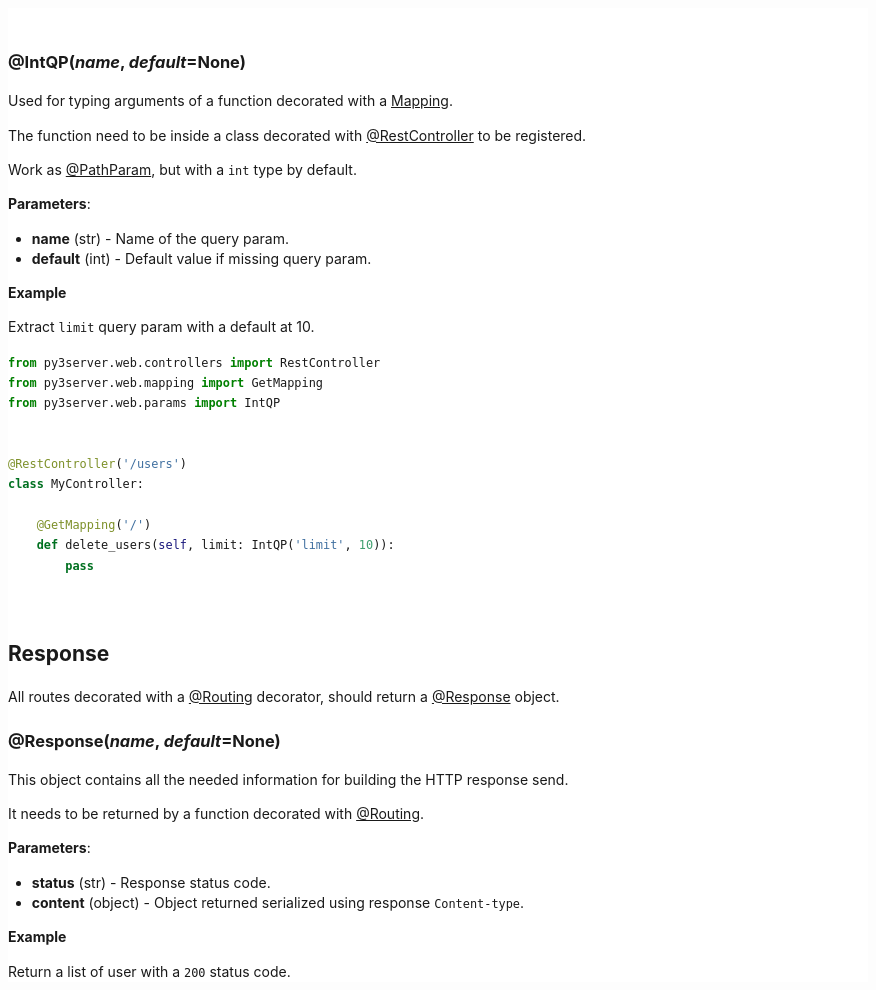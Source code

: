 <br/>

### <span name="int-qp">@IntQP(_name_, _default_=None)</span>

Used for typing arguments of a function decorated with a [Mapping](#routing).

The function need to be inside a class decorated with [@RestController](#rest-controller) to be registered.

Work as [@PathParam](#query-param), but with a `int` type by default.

**Parameters**:

* **name** (str) - Name of the query param.
* **default** (int) - Default value if missing query param.

**Example**

Extract `limit` query param with a default at 10.

```python
from py3server.web.controllers import RestController
from py3server.web.mapping import GetMapping
from py3server.web.params import IntQP


@RestController('/users')
class MyController:

    @GetMapping('/')
    def delete_users(self, limit: IntQP('limit', 10)):
        pass
```

<br/>

## <span name="response">Response</span>

All routes decorated with a [@Routing](#routing) decorator, should return a [@Response](#response) object.

### <span name="base-response">@Response(_name_, _default_=None)</span>

This object contains all the needed information for building the HTTP response send.

It needs to be returned by a function decorated with [@Routing](#routing).

**Parameters**:

* **status** (str) - Response status code.
* **content** (object) - Object returned serialized using response `Content-type`.

**Example**

Return a list of user with a `200` status code.
